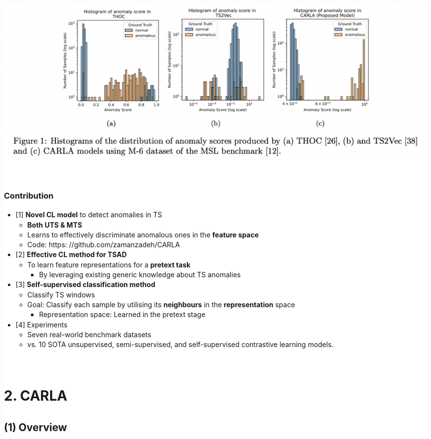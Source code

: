 ![figure2](/assets/img/ts/img783.png)

<br>

### Contribution

- [1] **Novel CL model** to detect anomalies in TS
  - **Both UTS & MTS**
  - Learns to effectively discriminate anomalous ones in the **feature space**
  - Code: https: //github.com/zamanzadeh/CARLA
- [2] **Effective CL method for TSAD** 
  - To learn feature representations for a **pretext task**
    - By leveraging existing generic knowledge about TS anomalies
- [3] **Self-supervised classification method** 
  - Classify TS windows
  - Goal: Classify each sample by utilising its **neighbours** in the **representation** space
    - Representation space: Learned in the pretext stage
- [4] Experiments
  - Seven real-world benchmark datasets 
  - vs. 10 SOTA unsupervised, semi-supervised, and self-supervised contrastive learning models. 

<br>

# 2. CARLA

## (1) Overview
